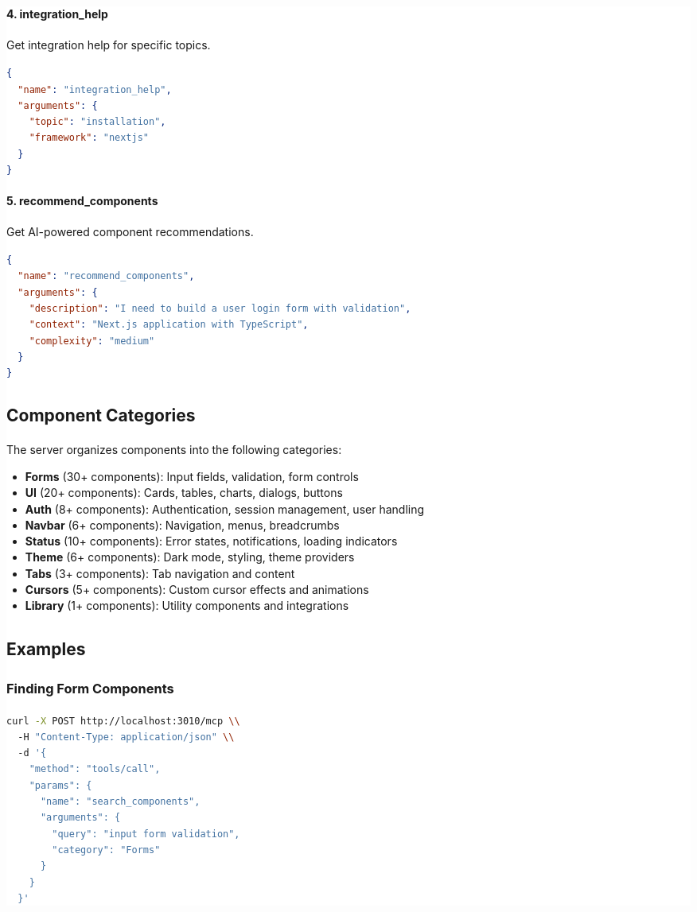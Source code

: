 #### 4. integration_help
Get integration help for specific topics.

```json
{
  "name": "integration_help",
  "arguments": {
    "topic": "installation",
    "framework": "nextjs"
  }
}
```

#### 5. recommend_components
Get AI-powered component recommendations.

```json
{
  "name": "recommend_components",
  "arguments": {
    "description": "I need to build a user login form with validation",
    "context": "Next.js application with TypeScript",
    "complexity": "medium"
  }
}
```

## Component Categories

The server organizes components into the following categories:

- **Forms** (30+ components): Input fields, validation, form controls
- **UI** (20+ components): Cards, tables, charts, dialogs, buttons
- **Auth** (8+ components): Authentication, session management, user handling
- **Navbar** (6+ components): Navigation, menus, breadcrumbs
- **Status** (10+ components): Error states, notifications, loading indicators
- **Theme** (6+ components): Dark mode, styling, theme providers
- **Tabs** (3+ components): Tab navigation and content
- **Cursors** (5+ components): Custom cursor effects and animations
- **Library** (1+ components): Utility components and integrations

## Examples

### Finding Form Components
```bash
curl -X POST http://localhost:3010/mcp \\
  -H "Content-Type: application/json" \\
  -d '{
    "method": "tools/call",
    "params": {
      "name": "search_components",
      "arguments": {
        "query": "input form validation",
        "category": "Forms"
      }
    }
  }'
```
